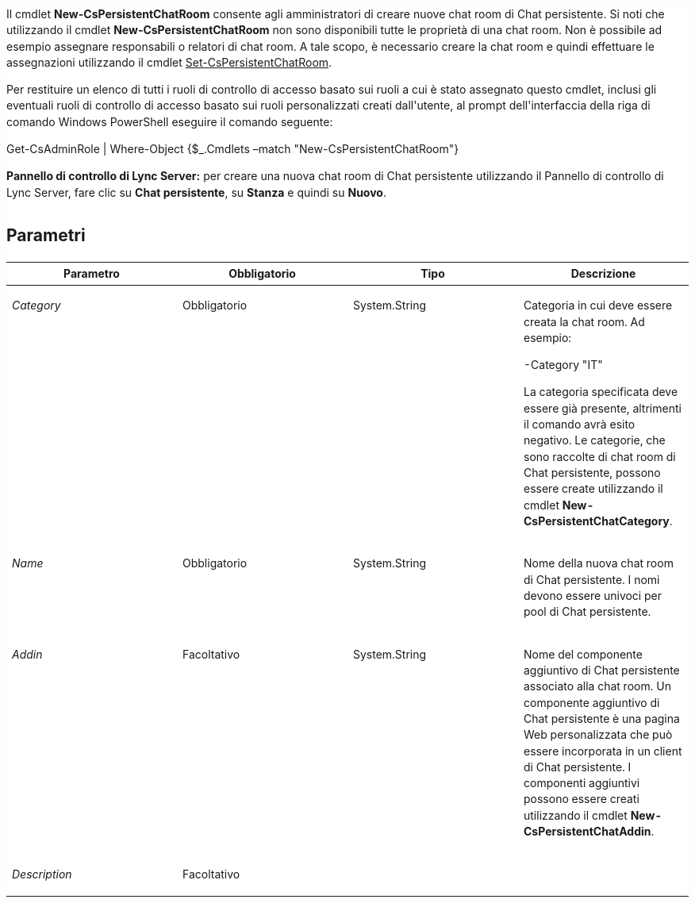 Il cmdlet **New-CsPersistentChatRoom** consente agli amministratori di creare nuove chat room di Chat persistente. Si noti che utilizzando il cmdlet **New-CsPersistentChatRoom** non sono disponibili tutte le proprietà di una chat room. Non è possibile ad esempio assegnare responsabili o relatori di chat room. A tale scopo, è necessario creare la chat room e quindi effettuare le assegnazioni utilizzando il cmdlet [Set-CsPersistentChatRoom](set-cspersistentchatroom.md).

Per restituire un elenco di tutti i ruoli di controllo di accesso basato sui ruoli a cui è stato assegnato questo cmdlet, inclusi gli eventuali ruoli di controllo di accesso basato sui ruoli personalizzati creati dall'utente, al prompt dell'interfaccia della riga di comando Windows PowerShell eseguire il comando seguente:

Get-CsAdminRole | Where-Object {$\_.Cmdlets –match "New-CsPersistentChatRoom"}

**Pannello di controllo di Lync Server:** per creare una nuova chat room di Chat persistente utilizzando il Pannello di controllo di Lync Server, fare clic su **Chat persistente**, su **Stanza** e quindi su **Nuovo**.

## Parametri


<table>
<colgroup>
<col style="width: 25%" />
<col style="width: 25%" />
<col style="width: 25%" />
<col style="width: 25%" />
</colgroup>
<thead>
<tr class="header">
<th>Parametro</th>
<th>Obbligatorio</th>
<th>Tipo</th>
<th>Descrizione</th>
</tr>
</thead>
<tbody>
<tr class="odd">
<td><p><em>Category</em></p></td>
<td><p>Obbligatorio</p></td>
<td><p>System.String</p></td>
<td><p>Categoria in cui deve essere creata la chat room. Ad esempio:</p>
<p>-Category &quot;IT&quot;</p>
<p>La categoria specificata deve essere già presente, altrimenti il comando avrà esito negativo. Le categorie, che sono raccolte di chat room di Chat persistente, possono essere create utilizzando il cmdlet <strong>New-CsPersistentChatCategory</strong>.</p></td>
</tr>
<tr class="even">
<td><p><em>Name</em></p></td>
<td><p>Obbligatorio</p></td>
<td><p>System.String</p></td>
<td><p>Nome della nuova chat room di Chat persistente. I nomi devono essere univoci per pool di Chat persistente.</p></td>
</tr>
<tr class="odd">
<td><p><em>Addin</em></p></td>
<td><p>Facoltativo</p></td>
<td><p>System.String</p></td>
<td><p>Nome del componente aggiuntivo di Chat persistente associato alla chat room. Un componente aggiuntivo di Chat persistente è una pagina Web personalizzata che può essere incorporata in un client di Chat persistente. I componenti aggiuntivi possono essere creati utilizzando il cmdlet <strong>New-CsPersistentChatAddin</strong>.</p></td>
</tr>
<tr class="even">
<td><p><em>Description</em></p></td>
<td><p>Facoltativo</p></td>